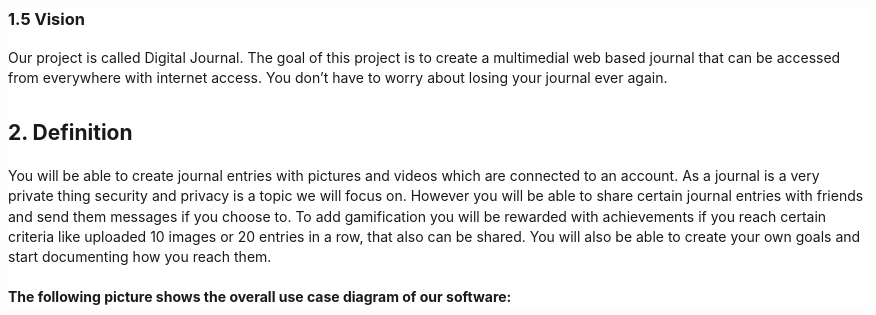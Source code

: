 
### 1.5 Vision
Our project is called Digital Journal. The goal of this project is to create a multimedial web based journal that can be accessed from everywhere with internet access. You don’t have to worry about losing your journal ever again.


## 2. Definition

You will be able to create journal entries with pictures and videos which are connected to an account. As a journal is a very private thing security and privacy is a topic we will focus on. However you will be able to share certain journal entries with friends and send them messages if you choose to. To add gamification you will be rewarded with achievements if you reach certain criteria like uploaded 10 images or 20 entries in a row, that also can be shared. You will also be able to create your own goals and start documenting how you reach them.

#### The following picture shows the overall use case diagram of our software: 

